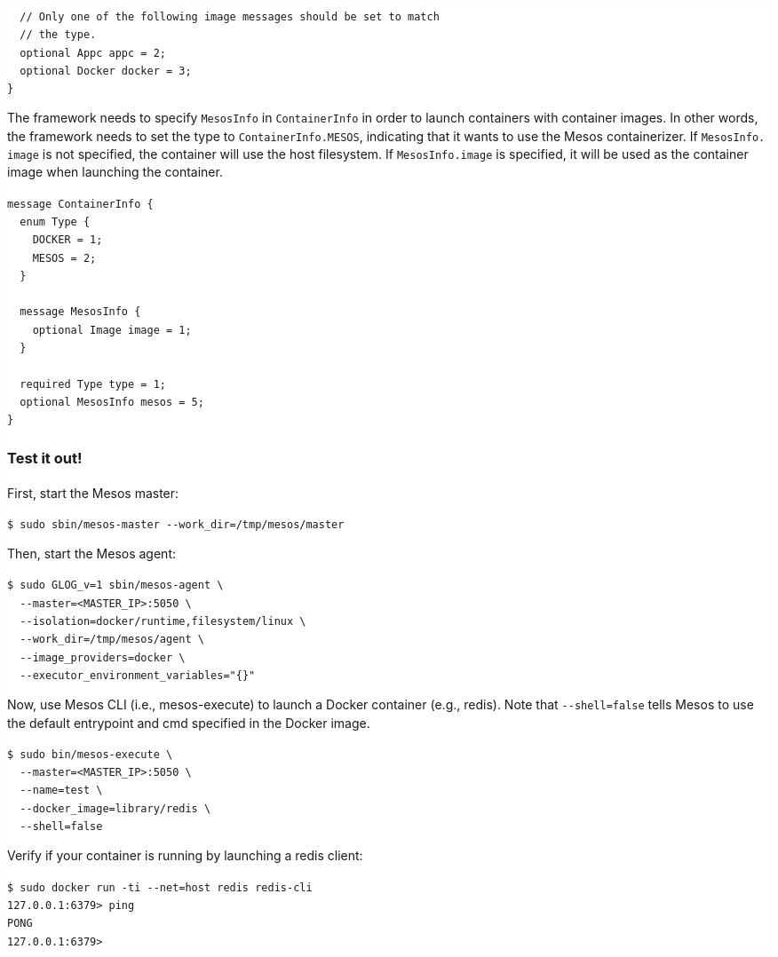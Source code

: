       // Only one of the following image messages should be set to match
      // the type.
      optional Appc appc = 2;
      optional Docker docker = 3;
    }

The framework needs to specify `MesosInfo` in `ContainerInfo` in order
to launch containers with container images. In other words, the
framework needs to set the type to `ContainerInfo.MESOS`, indicating
that it wants to use the Mesos containerizer. If `MesosInfo.image` is
not specified, the container will use the host filesystem. If
`MesosInfo.image` is specified, it will be used as the container
image when launching the container.

    message ContainerInfo {
      enum Type {
        DOCKER = 1;
        MESOS = 2;
      }

      message MesosInfo {
        optional Image image = 1;
      }

      required Type type = 1;
      optional MesosInfo mesos = 5;
    }

### Test it out!

First, start the Mesos master:

    $ sudo sbin/mesos-master --work_dir=/tmp/mesos/master

Then, start the Mesos agent:

    $ sudo GLOG_v=1 sbin/mesos-agent \
      --master=<MASTER_IP>:5050 \
      --isolation=docker/runtime,filesystem/linux \
      --work_dir=/tmp/mesos/agent \
      --image_providers=docker \
      --executor_environment_variables="{}"

Now, use Mesos CLI (i.e., mesos-execute) to launch a Docker container
(e.g., redis). Note that `--shell=false` tells Mesos to use the
default entrypoint and cmd specified in the Docker image.

    $ sudo bin/mesos-execute \
      --master=<MASTER_IP>:5050 \
      --name=test \
      --docker_image=library/redis \
      --shell=false

Verify if your container is running by launching a redis client:

    $ sudo docker run -ti --net=host redis redis-cli
    127.0.0.1:6379> ping
    PONG
    127.0.0.1:6379>
